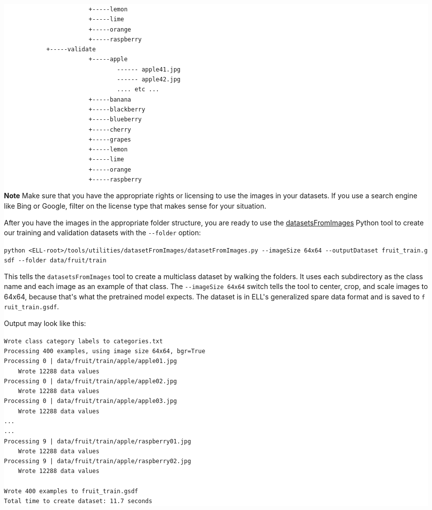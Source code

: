 ```
                        +-----lemon
                        +-----lime
                        +-----orange
                        +-----raspberry
            +-----validate
                        +-----apple
                                ------ apple41.jpg
                                ------ apple42.jpg
                                .... etc ...
                        +-----banana
                        +-----blackberry
                        +-----blueberry
                        +-----cherry
                        +-----grapes
                        +-----lemon
                        +-----lime
                        +-----orange
                        +-----raspberry
```
**Note** Make sure that you have the appropriate rights or licensing to use the images in your datasets. If you use a search engine like Bing or Google, filter on the license type that makes sense for your situation.

After you have the images in the appropriate folder structure, you are ready to use the [datasetsFromImages](https://github.com/Microsoft/ELL/blob/master/tools/utilities/datasetFromImages/README.md) Python tool to create our training and validation datasets with the `--folder` option:

```shell
python <ELL-root>/tools/utilities/datasetFromImages/datasetFromImages.py --imageSize 64x64 --outputDataset fruit_train.gsdf --folder data/fruit/train
```

This tells the `datasetsFromImages` tool to create a multiclass dataset by walking the folders. It uses each subdirectory as the class name and each image as an example of that class. The `--imageSize 64x64` switch tells the tool to center, crop, and scale images to 64x64, because that's what the pretrained model expects. The dataset is in ELL's generalized spare data format and is saved to `fruit_train.gsdf`.

Output may look like this:
```
Wrote class category labels to categories.txt
Processing 400 examples, using image size 64x64, bgr=True
Processing 0 | data/fruit/train/apple/apple01.jpg
    Wrote 12288 data values
Processing 0 | data/fruit/train/apple/apple02.jpg
    Wrote 12288 data values
Processing 0 | data/fruit/train/apple/apple03.jpg
    Wrote 12288 data values
...
...
Processing 9 | data/fruit/train/apple/raspberry01.jpg
    Wrote 12288 data values
Processing 9 | data/fruit/train/apple/raspberry02.jpg
    Wrote 12288 data values

Wrote 400 examples to fruit_train.gsdf
Total time to create dataset: 11.7 seconds
```
